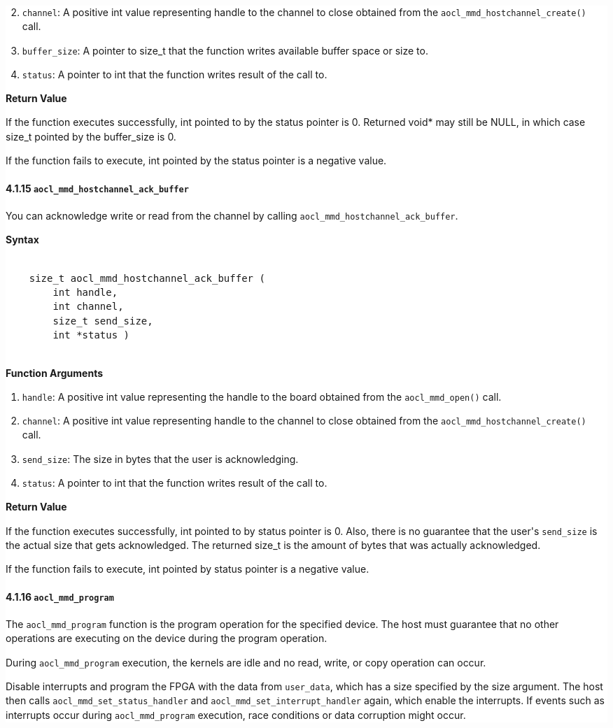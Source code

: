 2. `channel`: A positive int value representing handle to the channel to close obtained from the `aocl_mmd_hostchannel_create()` call.

3. `buffer_size`: A pointer to size_t that the function writes available buffer space or size to.

4. `status`: A pointer to int that the function writes result of the call to.

**Return Value**

If the function executes successfully, int pointed to by the status pointer is 0. Returned void* may still be NULL, in which case size_t pointed by the buffer_size is 0.

If the function fails to execute, int pointed by the status pointer is a negative value.

#### **4.1.15 `aocl_mmd_hostchannel_ack_buffer`**
<div id="aocl_mmd_hostchannel_ack_buffer"></div>

You can acknowledge write or read from the channel by calling `aocl_mmd_hostchannel_ack_buffer`.

**Syntax**

<pre>

    size_t aocl_mmd_hostchannel_ack_buffer (
        int handle,
        int channel,
        size_t send_size,
        int *status )

</pre>

**Function Arguments**

1. `handle`: A positive int value representing the handle to the board obtained from the `aocl_mmd_open()` call.

2. `channel`: A positive int value representing handle to the channel to close obtained from the `aocl_mmd_hostchannel_create()` call.

3. `send_size`: The size in bytes that the user is acknowledging.

4. `status`: A pointer to int that the function writes result of the call to.

**Return Value**

If the function executes successfully, int pointed to by status pointer is 0. Also, there is no guarantee that the user's `send_size` is the actual size that gets acknowledged. The returned size_t is the amount of bytes that was actually acknowledged.

If the function fails to execute, int pointed by status pointer is a negative value.

#### **4.1.16 `aocl_mmd_program`**
<div id="aocl_mmd_program"></div>

The `aocl_mmd_program` function is the program operation for the specified device. The host must guarantee that no other operations are executing on the device during the program operation. 

During `aocl_mmd_program` execution, the kernels are idle and no read, write, or copy operation can occur.

Disable interrupts and program the FPGA with the data from `user_data`, which has a size specified by the size argument. The host then calls `aocl_mmd_set_status_handler` and `aocl_mmd_set_interrupt_handler` again, which enable the interrupts. If events such as interrupts occur during `aocl_mmd_program` execution, race conditions or data corruption might occur.
